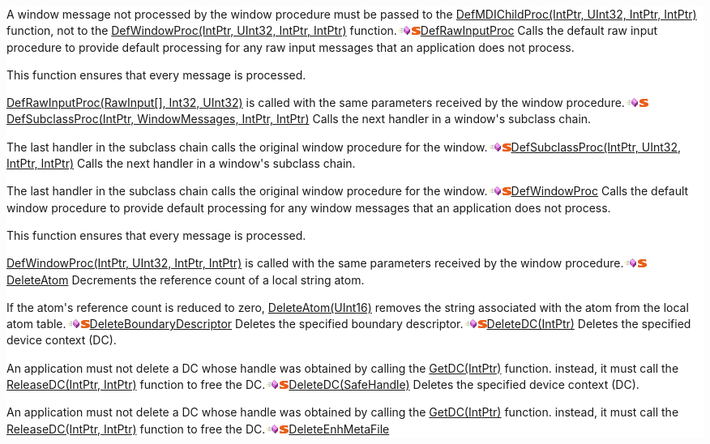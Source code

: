  A window message not processed by the window procedure must be passed to the <a href="M_DevCase_Interop_Unmanaged_Win32_NativeMethods_DefMDIChildProc">DefMDIChildProc(IntPtr, UInt32, IntPtr, IntPtr)</a> function, not to the <a href="M_DevCase_Interop_Unmanaged_Win32_NativeMethods_DefWindowProc">DefWindowProc(IntPtr, UInt32, IntPtr, IntPtr)</a> function.</td></tr><tr><td>![Public method](media/pubmethod.gif "Public method")![Static member](media/static.gif "Static member")</td><td><a href="M_DevCase_Interop_Unmanaged_Win32_NativeMethods_DefRawInputProc">DefRawInputProc</a></td><td>
Calls the default raw input procedure to provide default processing for any raw input messages that an application does not process. 

 This function ensures that every message is processed. 

<a href="M_DevCase_Interop_Unmanaged_Win32_NativeMethods_DefRawInputProc">DefRawInputProc(RawInput[], Int32, UInt32)</a> is called with the same parameters received by the window procedure.</td></tr><tr><td>![Public method](media/pubmethod.gif "Public method")![Static member](media/static.gif "Static member")</td><td><a href="M_DevCase_Interop_Unmanaged_Win32_NativeMethods_DefSubclassProc">DefSubclassProc(IntPtr, WindowMessages, IntPtr, IntPtr)</a></td><td>
Calls the next handler in a window's subclass chain. 

 The last handler in the subclass chain calls the original window procedure for the window.</td></tr><tr><td>![Public method](media/pubmethod.gif "Public method")![Static member](media/static.gif "Static member")</td><td><a href="M_DevCase_Interop_Unmanaged_Win32_NativeMethods_DefSubclassProc_1">DefSubclassProc(IntPtr, UInt32, IntPtr, IntPtr)</a></td><td>
Calls the next handler in a window's subclass chain. 

 The last handler in the subclass chain calls the original window procedure for the window.</td></tr><tr><td>![Public method](media/pubmethod.gif "Public method")![Static member](media/static.gif "Static member")</td><td><a href="M_DevCase_Interop_Unmanaged_Win32_NativeMethods_DefWindowProc">DefWindowProc</a></td><td>
Calls the default window procedure to provide default processing for any window messages that an application does not process. 

 This function ensures that every message is processed. 

<a href="M_DevCase_Interop_Unmanaged_Win32_NativeMethods_DefWindowProc">DefWindowProc(IntPtr, UInt32, IntPtr, IntPtr)</a> is called with the same parameters received by the window procedure.</td></tr><tr><td>![Public method](media/pubmethod.gif "Public method")![Static member](media/static.gif "Static member")</td><td><a href="M_DevCase_Interop_Unmanaged_Win32_NativeMethods_DeleteAtom">DeleteAtom</a></td><td>
Decrements the reference count of a local string atom. 

 If the atom's reference count is reduced to zero, <a href="M_DevCase_Interop_Unmanaged_Win32_NativeMethods_DeleteAtom">DeleteAtom(UInt16)</a> removes the string associated with the atom from the local atom table.</td></tr><tr><td>![Public method](media/pubmethod.gif "Public method")![Static member](media/static.gif "Static member")</td><td><a href="M_DevCase_Interop_Unmanaged_Win32_NativeMethods_DeleteBoundaryDescriptor">DeleteBoundaryDescriptor</a></td><td>
Deletes the specified boundary descriptor.</td></tr><tr><td>![Public method](media/pubmethod.gif "Public method")![Static member](media/static.gif "Static member")</td><td><a href="M_DevCase_Interop_Unmanaged_Win32_NativeMethods_DeleteDC">DeleteDC(IntPtr)</a></td><td>
Deletes the specified device context (DC). 

 An application must not delete a DC whose handle was obtained by calling the <a href="M_DevCase_Interop_Unmanaged_Win32_NativeMethods_GetDC">GetDC(IntPtr)</a> function. instead, it must call the <a href="M_DevCase_Interop_Unmanaged_Win32_NativeMethods_ReleaseDC">ReleaseDC(IntPtr, IntPtr)</a> function to free the DC.</td></tr><tr><td>![Public method](media/pubmethod.gif "Public method")![Static member](media/static.gif "Static member")</td><td><a href="M_DevCase_Interop_Unmanaged_Win32_NativeMethods_DeleteDC_1">DeleteDC(SafeHandle)</a></td><td>
Deletes the specified device context (DC). 

 An application must not delete a DC whose handle was obtained by calling the <a href="M_DevCase_Interop_Unmanaged_Win32_NativeMethods_GetDC">GetDC(IntPtr)</a> function. instead, it must call the <a href="M_DevCase_Interop_Unmanaged_Win32_NativeMethods_ReleaseDC">ReleaseDC(IntPtr, IntPtr)</a> function to free the DC.</td></tr><tr><td>![Public method](media/pubmethod.gif "Public method")![Static member](media/static.gif "Static member")</td><td><a href="M_DevCase_Interop_Unmanaged_Win32_NativeMethods_DeleteEnhMetaFile">DeleteEnhMetaFile</a></td><td>
